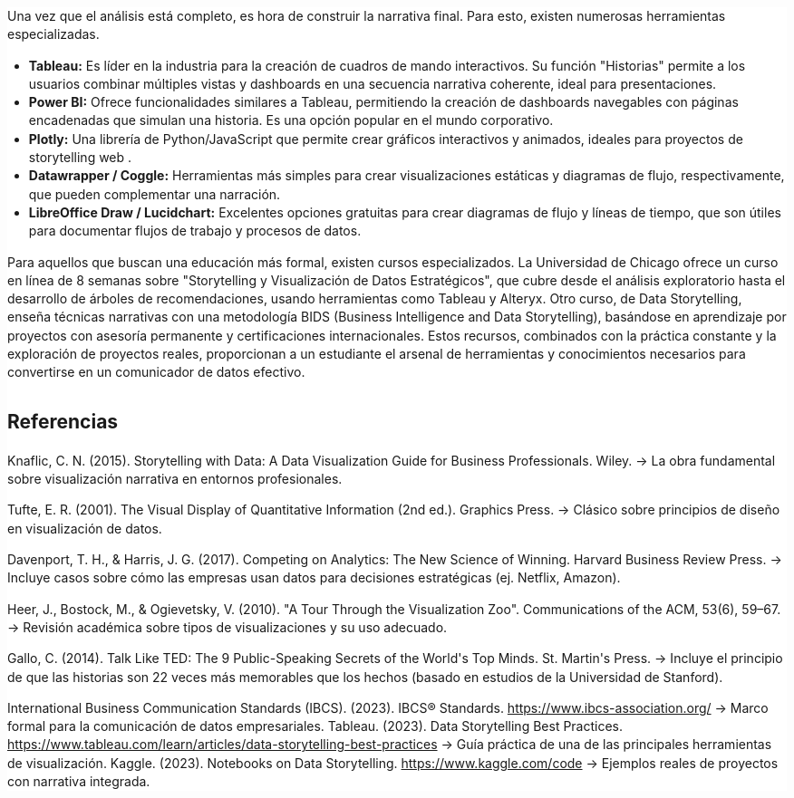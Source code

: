 

Una vez que el análisis está completo, es hora de construir la narrativa final. Para esto, existen numerosas herramientas especializadas.
*   **Tableau:** Es líder en la industria para la creación de cuadros de mando interactivos. Su función "Historias" permite a los usuarios combinar múltiples vistas y dashboards en una secuencia narrativa coherente, ideal para presentaciones.
*   **Power BI:** Ofrece funcionalidades similares a Tableau, permitiendo la creación de dashboards navegables con páginas encadenadas que simulan una historia. Es una opción popular en el mundo corporativo.
*   **Plotly:** Una librería de Python/JavaScript que permite crear gráficos interactivos y animados, ideales para proyectos de storytelling web .
*   **Datawrapper / Coggle:** Herramientas más simples para crear visualizaciones estáticas y diagramas de flujo, respectivamente, que pueden complementar una narración.
*   **LibreOffice Draw / Lucidchart:** Excelentes opciones gratuitas para crear diagramas de flujo y líneas de tiempo, que son útiles para documentar flujos de trabajo y procesos de datos.

Para aquellos que buscan una educación más formal, existen cursos especializados. La Universidad de Chicago ofrece un curso en línea de 8 semanas sobre "Storytelling y Visualización de Datos Estratégicos", que cubre desde el análisis exploratorio hasta el desarrollo de árboles de recomendaciones, usando herramientas como Tableau y Alteryx. Otro curso, de Data Storytelling, enseña técnicas narrativas con una metodología BIDS (Business Intelligence and Data Storytelling), basándose en aprendizaje por proyectos con asesoría permanente y certificaciones internacionales. Estos recursos, combinados con la práctica constante y la exploración de proyectos reales, proporcionan a un estudiante el arsenal de herramientas y conocimientos necesarios para convertirse en un comunicador de datos efectivo.

## Referencias
Knaflic, C. N. (2015). Storytelling with Data: A Data Visualization Guide for Business Professionals. Wiley.
→ La obra fundamental sobre visualización narrativa en entornos profesionales.

Tufte, E. R. (2001). The Visual Display of Quantitative Information (2nd ed.). Graphics Press.
→ Clásico sobre principios de diseño en visualización de datos.

Davenport, T. H., & Harris, J. G. (2017). Competing on Analytics: The New Science of Winning. Harvard Business Review Press.
→ Incluye casos sobre cómo las empresas usan datos para decisiones estratégicas (ej. Netflix, Amazon).

Heer, J., Bostock, M., & Ogievetsky, V. (2010). "A Tour Through the Visualization Zoo". Communications of the ACM, 53(6), 59–67.
→ Revisión académica sobre tipos de visualizaciones y su uso adecuado.

Gallo, C. (2014). Talk Like TED: The 9 Public-Speaking Secrets of the World's Top Minds. St. Martin's Press.
→ Incluye el principio de que las historias son 22 veces más memorables que los hechos (basado en estudios de la Universidad de Stanford).

International Business Communication Standards (IBCS). (2023). IBCS® Standards. https://www.ibcs-association.org/
→ Marco formal para la comunicación de datos empresariales.
Tableau. (2023). Data Storytelling Best Practices. https://www.tableau.com/learn/articles/data-storytelling-best-practices
→ Guía práctica de una de las principales herramientas de visualización.
Kaggle. (2023). Notebooks on Data Storytelling. https://www.kaggle.com/code
→ Ejemplos reales de proyectos con narrativa integrada.
